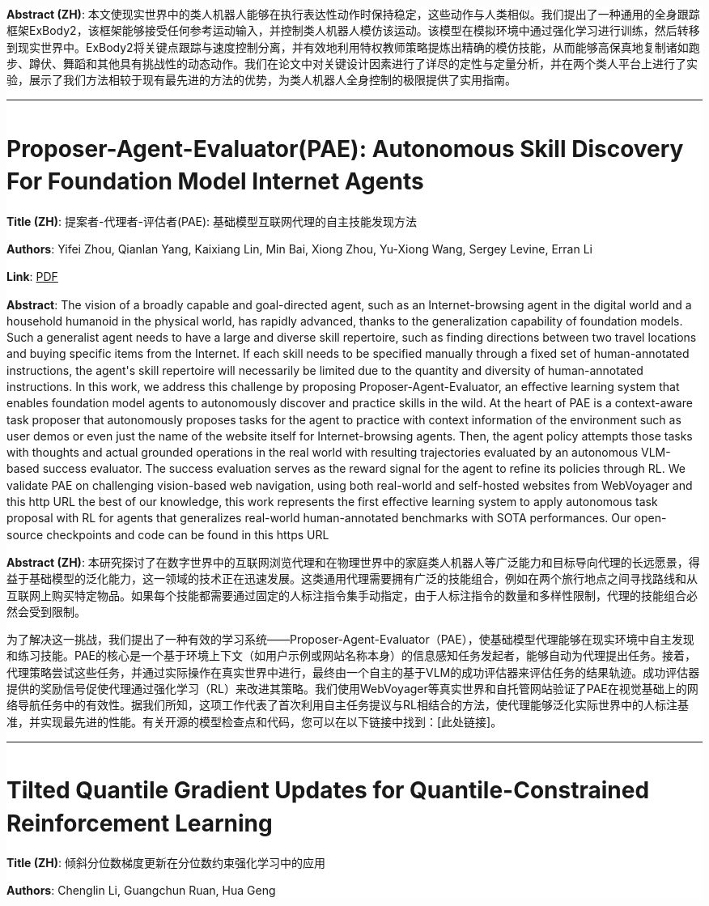 **Abstract (ZH)**: 本文使现实世界中的类人机器人能够在执行表达性动作时保持稳定，这些动作与人类相似。我们提出了一种通用的全身跟踪框架ExBody2，该框架能够接受任何参考运动输入，并控制类人机器人模仿该运动。该模型在模拟环境中通过强化学习进行训练，然后转移到现实世界中。ExBody2将关键点跟踪与速度控制分离，并有效地利用特权教师策略提炼出精确的模仿技能，从而能够高保真地复制诸如跑步、蹲伏、舞蹈和其他具有挑战性的动态动作。我们在论文中对关键设计因素进行了详尽的定性与定量分析，并在两个类人平台上进行了实验，展示了我们方法相较于现有最先进的方法的优势，为类人机器人全身控制的极限提供了实用指南。 

---
# Proposer-Agent-Evaluator(PAE): Autonomous Skill Discovery For Foundation Model Internet Agents 

**Title (ZH)**: 提案者-代理者-评估者(PAE): 基础模型互联网代理的自主技能发现方法 

**Authors**: Yifei Zhou, Qianlan Yang, Kaixiang Lin, Min Bai, Xiong Zhou, Yu-Xiong Wang, Sergey Levine, Erran Li  

**Link**: [PDF](https://arxiv.org/pdf/2412.13194)  

**Abstract**: The vision of a broadly capable and goal-directed agent, such as an Internet-browsing agent in the digital world and a household humanoid in the physical world, has rapidly advanced, thanks to the generalization capability of foundation models. Such a generalist agent needs to have a large and diverse skill repertoire, such as finding directions between two travel locations and buying specific items from the Internet. If each skill needs to be specified manually through a fixed set of human-annotated instructions, the agent's skill repertoire will necessarily be limited due to the quantity and diversity of human-annotated instructions. In this work, we address this challenge by proposing Proposer-Agent-Evaluator, an effective learning system that enables foundation model agents to autonomously discover and practice skills in the wild. At the heart of PAE is a context-aware task proposer that autonomously proposes tasks for the agent to practice with context information of the environment such as user demos or even just the name of the website itself for Internet-browsing agents. Then, the agent policy attempts those tasks with thoughts and actual grounded operations in the real world with resulting trajectories evaluated by an autonomous VLM-based success evaluator. The success evaluation serves as the reward signal for the agent to refine its policies through RL. We validate PAE on challenging vision-based web navigation, using both real-world and self-hosted websites from WebVoyager and this http URL the best of our knowledge, this work represents the first effective learning system to apply autonomous task proposal with RL for agents that generalizes real-world human-annotated benchmarks with SOTA performances. Our open-source checkpoints and code can be found in this https URL 

**Abstract (ZH)**: 本研究探讨了在数字世界中的互联网浏览代理和在物理世界中的家庭类人机器人等广泛能力和目标导向代理的长远愿景，得益于基础模型的泛化能力，这一领域的技术正在迅速发展。这类通用代理需要拥有广泛的技能组合，例如在两个旅行地点之间寻找路线和从互联网上购买特定物品。如果每个技能都需要通过固定的人标注指令集手动指定，由于人标注指令的数量和多样性限制，代理的技能组合必然会受到限制。

为了解决这一挑战，我们提出了一种有效的学习系统——Proposer-Agent-Evaluator（PAE），使基础模型代理能够在现实环境中自主发现和练习技能。PAE的核心是一个基于环境上下文（如用户示例或网站名称本身）的信息感知任务发起者，能够自动为代理提出任务。接着，代理策略尝试这些任务，并通过实际操作在真实世界中进行，最终由一个自主的基于VLM的成功评估器来评估任务的结果轨迹。成功评估器提供的奖励信号促使代理通过强化学习（RL）来改进其策略。我们使用WebVoyager等真实世界和自托管网站验证了PAE在视觉基础上的网络导航任务中的有效性。据我们所知，这项工作代表了首次利用自主任务提议与RL相结合的方法，使代理能够泛化实际世界中的人标注基准，并实现最先进的性能。有关开源的模型检查点和代码，您可以在以下链接中找到：[此处链接]。 

---
# Tilted Quantile Gradient Updates for Quantile-Constrained Reinforcement Learning 

**Title (ZH)**: 倾斜分位数梯度更新在分位数约束强化学习中的应用 

**Authors**: Chenglin Li, Guangchun Ruan, Hua Geng  
